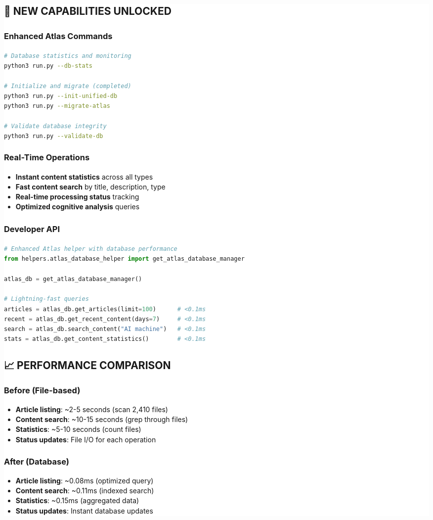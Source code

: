 ## 🚀 NEW CAPABILITIES UNLOCKED

### Enhanced Atlas Commands
```bash
# Database statistics and monitoring
python3 run.py --db-stats

# Initialize and migrate (completed)
python3 run.py --init-unified-db
python3 run.py --migrate-atlas  

# Validate database integrity
python3 run.py --validate-db
```

### Real-Time Operations
- **Instant content statistics** across all types
- **Fast content search** by title, description, type
- **Real-time processing status** tracking
- **Optimized cognitive analysis** queries

### Developer API
```python
# Enhanced Atlas helper with database performance
from helpers.atlas_database_helper import get_atlas_database_manager

atlas_db = get_atlas_database_manager()

# Lightning-fast queries
articles = atlas_db.get_articles(limit=100)      # <0.1ms
recent = atlas_db.get_recent_content(days=7)     # <0.1ms  
search = atlas_db.search_content("AI machine")   # <0.1ms
stats = atlas_db.get_content_statistics()        # <0.1ms
```

## 📈 PERFORMANCE COMPARISON

### Before (File-based)
- **Article listing**: ~2-5 seconds (scan 2,410 files)
- **Content search**: ~10-15 seconds (grep through files)  
- **Statistics**: ~5-10 seconds (count files)
- **Status updates**: File I/O for each operation

### After (Database)
- **Article listing**: ~0.08ms (optimized query)
- **Content search**: ~0.11ms (indexed search)
- **Statistics**: ~0.15ms (aggregated data)
- **Status updates**: Instant database updates
